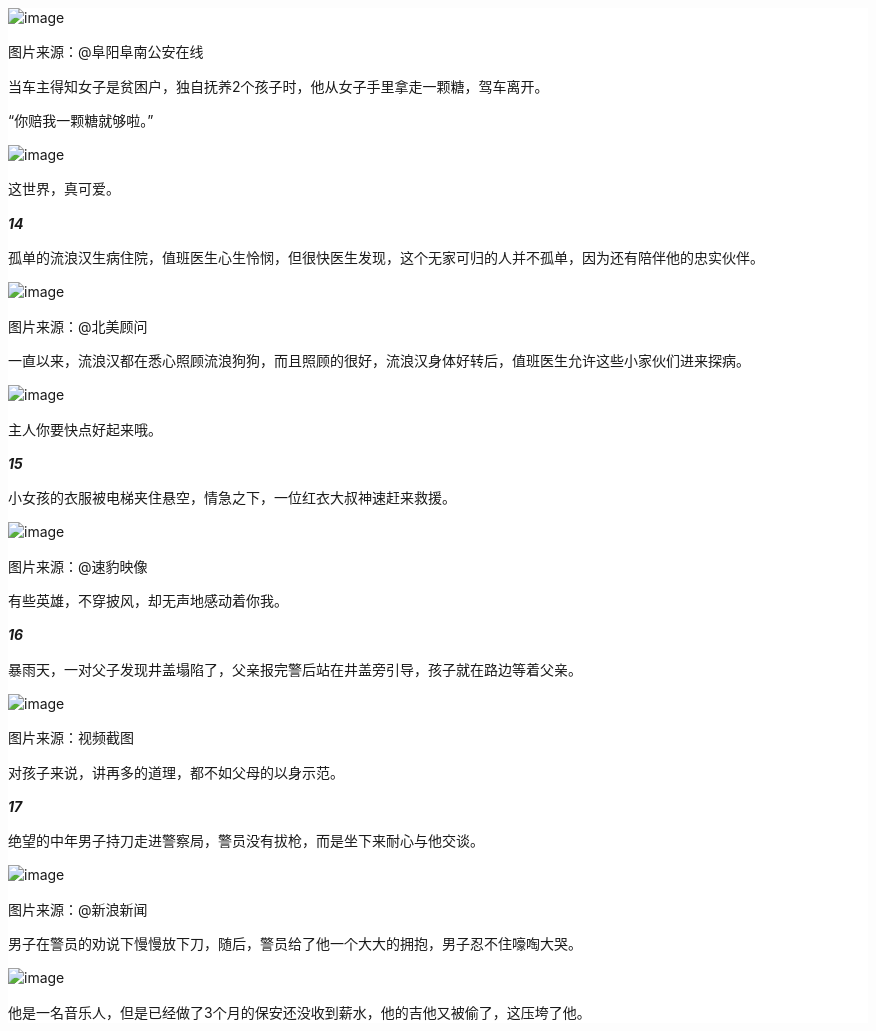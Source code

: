 ![image](http://upload-images.jianshu.io/upload_images/6943526-48173f3aa1798fb9?imageMogr2/auto-orient/strip%7CimageView2/2/w/1240)

图片来源：@阜阳阜南公安在线

当车主得知女子是贫困户，独自抚养2个孩子时，他从女子手里拿走一颗糖，驾车离开。

“你赔我一颗糖就够啦。”

![image](http://upload-images.jianshu.io/upload_images/6943526-46e3ab3e27d95dbd?imageMogr2/auto-orient/strip%7CimageView2/2/w/1240)

这世界，真可爱。

***14***

孤单的流浪汉生病住院，值班医生心生怜悯，但很快医生发现，这个无家可归的人并不孤单，因为还有陪伴他的忠实伙伴。

![image](http://upload-images.jianshu.io/upload_images/6943526-1edbbfe815daeebb?imageMogr2/auto-orient/strip%7CimageView2/2/w/1240)

图片来源：@北美顾问

一直以来，流浪汉都在悉心照顾流浪狗狗，而且照顾的很好，流浪汉身体好转后，值班医生允许这些小家伙们进来探病。 

![image](http://upload-images.jianshu.io/upload_images/6943526-a31ec3f709ec97bf?imageMogr2/auto-orient/strip%7CimageView2/2/w/1240)

主人你要快点好起来哦。

***15***

小女孩的衣服被电梯夹住悬空，情急之下，一位红衣大叔神速赶来救援。

![image](http://upload-images.jianshu.io/upload_images/6943526-59d54c510df2cad3?imageMogr2/auto-orient/strip)

图片来源：@速豹映像

有些英雄，不穿披风，却无声地感动着你我。

***16***

暴雨天，一对父子发现井盖塌陷了，父亲报完警后站在井盖旁引导，孩子就在路边等着父亲。

![image](http://upload-images.jianshu.io/upload_images/6943526-e127893455f68e31?imageMogr2/auto-orient/strip)

图片来源：视频截图

对孩子来说，讲再多的道理，都不如父母的以身示范。

***17***

绝望的中年男子持刀走进警察局，警员没有拔枪，而是坐下来耐心与他交谈。

![image](http://upload-images.jianshu.io/upload_images/6943526-e6b59118a1498c06?imageMogr2/auto-orient/strip)

图片来源：@新浪新闻

男子在警员的劝说下慢慢放下刀，随后，警员给了他一个大大的拥抱，男子忍不住嚎啕大哭。

![image](http://upload-images.jianshu.io/upload_images/6943526-b8ea9a4f88395bce?imageMogr2/auto-orient/strip)

他是一名音乐人，但是已经做了3个月的保安还没收到薪水，他的吉他又被偷了，这压垮了他。
